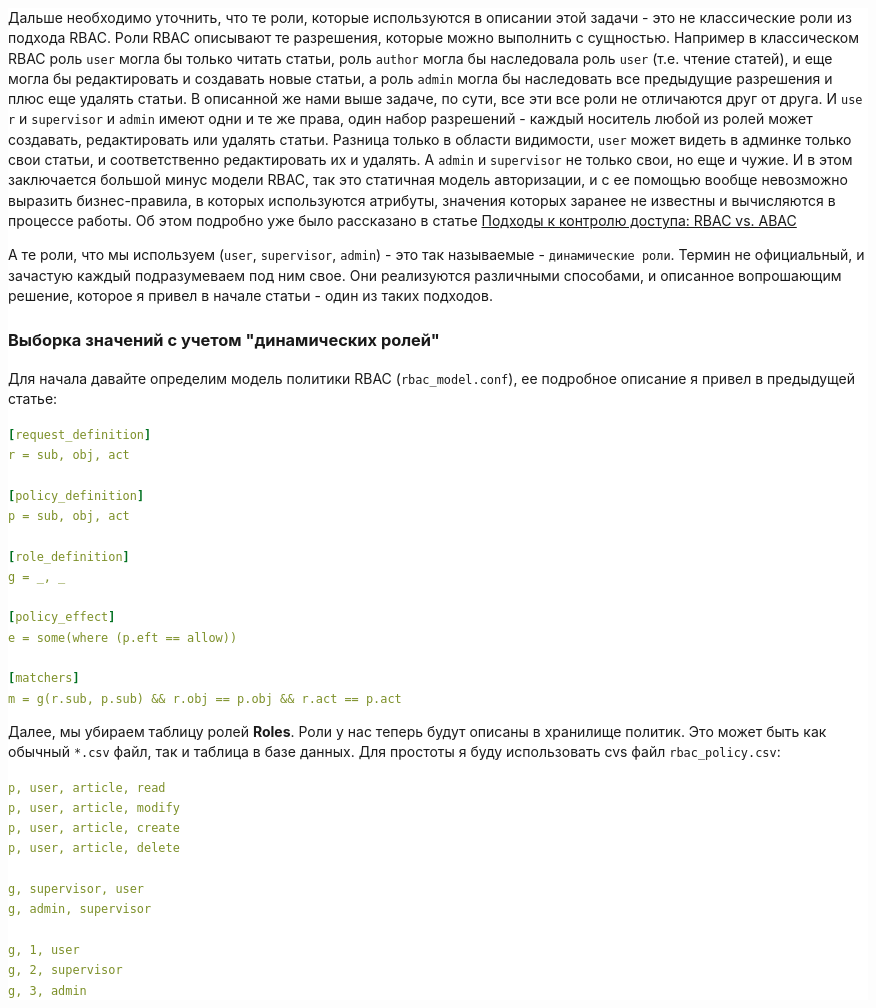Дальше необходимо уточнить, что те роли, которые используются в описании этой задачи - это не классические роли из подхода RBAC.
Роли RBAC описывают те разрешения, которые можно выполнить с сущностью. Например в классическом RBAC роль `user` могла бы только читать статьи, роль `author` могла бы  наследовала роль `user` (т.е. чтение статей), и еще могла бы редактировать и создавать новые статьи, а роль `admin` могла бы наследовать все предыдущие разрешения и плюс еще удалять статьи. 
В описанной же нами выше задаче, по сути, все эти все роли не отличаются друг от друга. И `user` и `supervisor` и `admin` имеют одни и те же права, один набор разрешений - каждый носитель любой из ролей может создавать, редактировать или удалять статьи. Разница только в области видимости, `user` может видеть в админке только свои статьи, и соответственно редактировать их и удалять. А `admin` и `supervisor` не только свои, но еще и чужие. 
И в этом заключается большой минус модели RBAC, так это статичная модель авторизации, и с ее помощью вообще невозможно выразить  бизнес-правила, в которых используются атрибуты, значения которых заранее не известны и вычисляются в процессе работы. 
Об этом подробно уже было рассказано в статье [Подходы к контролю доступа: RBAC vs. ABAC](https://habr.com/ru/company/custis/blog/248649/)

А те роли, что мы используем (`user`, `supervisor`, `admin`) - это так называемые - `динамические роли`. Термин не официальный, и зачастую каждый подразумеваем под ним свое. Они реализуются различными способами, и описанное вопрошающим решение, которое я привел в начале статьи - один из таких подходов. 

### Выборка значений с учетом "динамических ролей"

Для начала давайте определим  модель политики RBAC (`rbac_model.conf`), ее подробное описание я привел в предыдущей статье:
```yaml
[request_definition]
r = sub, obj, act

[policy_definition]
p = sub, obj, act

[role_definition]
g = _, _

[policy_effect]
e = some(where (p.eft == allow))

[matchers]
m = g(r.sub, p.sub) && r.obj == p.obj && r.act == p.act
```

Далее, мы убираем таблицу ролей **Roles**. Роли у нас теперь будут описаны в хранилище политик. Это может быть как обычный `*.csv` файл, так и таблица в базе данных. Для простоты я буду использовать cvs файл `rbac_policy.csv`:

```yaml
p, user, article, read
p, user, article, modify
p, user, article, create
p, user, article, delete

g, supervisor, user
g, admin, supervisor

g, 1, user
g, 2, supervisor
g, 3, admin
```
